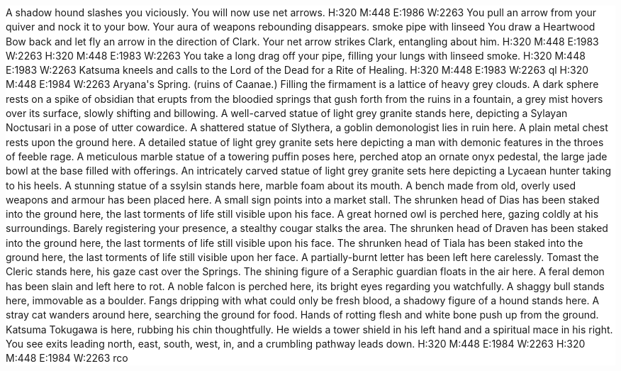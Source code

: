 A shadow hound slashes you viciously.
You will now use net arrows.
H:320 M:448 E:1986 W:2263 <eb db> 
You pull an arrow from your quiver and nock it to your bow.
Your aura of weapons rebounding disappears.
smoke pipe with linseed
You draw a Heartwood Bow back and let fly an arrow in the direction of Clark.
Your net arrow strikes Clark, entangling about him.
H:320 M:448 E:1983 W:2263 <e- db> 
H:320 M:448 E:1983 W:2263 <e- db> 
You take a long drag off your pipe, filling your lungs with linseed smoke.
H:320 M:448 E:1983 W:2263 <e- db> 
Katsuma kneels and calls to the Lord of the Dead for a Rite of Healing.
H:320 M:448 E:1983 W:2263 <e- db> 
ql
H:320 M:448 E:1984 W:2263 <e- db> 
Aryana's Spring. (ruins of Caanae.)
Filling the firmament is a lattice of heavy grey clouds. A dark sphere rests on
a spike of obsidian that erupts from the bloodied springs that gush forth from 
the ruins in a fountain, a grey mist hovers over its surface, slowly shifting 
and billowing. A well-carved statue of light grey granite stands here, 
depicting a Sylayan Noctusari in a pose of utter cowardice. A shattered statue 
of Slythera, a goblin demonologist lies in ruin here. A plain metal chest rests
upon the ground here. A detailed statue of light grey granite sets here 
depicting a man with demonic features in the throes of feeble rage. A 
meticulous marble statue of a towering puffin poses here, perched atop an 
ornate onyx pedestal, the large jade bowl at the base filled with offerings. An
intricately carved statue of light grey granite sets here depicting a Lycaean 
hunter taking to his heels. A stunning statue of a ssylsin stands here, marble 
foam about its mouth. A bench made from old, overly used weapons and armour has
been placed here. A small sign points into a market stall. The shrunken head of
Dias has been staked into the ground here, the last torments of life still 
visible upon his face. A great horned owl is perched here, gazing coldly at his
surroundings. Barely registering your presence, a stealthy cougar stalks the 
area. The shrunken head of Draven has been staked into the ground here, the 
last torments of life still visible upon his face. The shrunken head of Tiala 
has been staked into the ground here, the last torments of life still visible 
upon her face. A partially-burnt letter has been left here carelessly. Tomast 
the Cleric stands here, his gaze cast over the Springs. The shining figure of a
Seraphic guardian floats in the air here. A feral demon has been slain and left
here to rot. A noble falcon is perched here, its bright eyes regarding you 
watchfully. A shaggy bull stands here, immovable as a boulder. Fangs dripping 
with what could only be fresh blood, a shadowy figure of a hound stands here. A
stray cat wanders around here, searching the ground for food. Hands of rotting 
flesh and white bone push up from the ground. Katsuma Tokugawa is here, rubbing
his chin thoughtfully. He wields a tower shield in his left hand and a 
spiritual mace in his right.
You see exits leading north, east, south, west, in, and a crumbling pathway 
leads down.
H:320 M:448 E:1984 W:2263 <e- db> 
H:320 M:448 E:1984 W:2263 <e- db> rco
